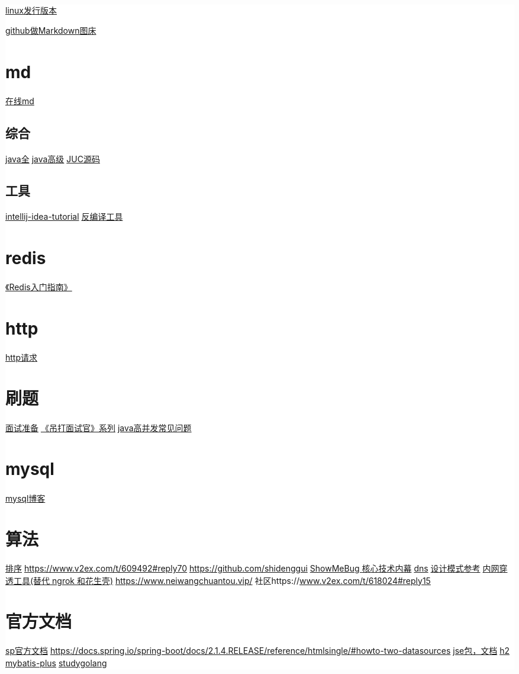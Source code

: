 
[linux发行版本](http://www.distrowatch.org/)

[github做Markdown图床](https://www.jianshu.com/p/33eeacac3344)

# md
[在线md](https://stackedit.io/app#)


## 综合
[java全](https://chanshiyu.gitbook.io/blog/hou-duan/java)
[java高级](https://blog.csdn.net/weixin_42213903/article/details/99114232)
[JUC源码](https://blog.csdn.net/weixin_41973131/category_9287477.html)
## 工具
[intellij-idea-tutorial](http://wiki.jikexueyuan.com/project/intellij-idea-tutorial/ubuntu-install.html)
[反编译工具](http://java-decompiler.github.io/)




# redis
[《Redis入门指南》](https://github.com/luin/redis-book-assets)
# http
[http请求](http://coolaf.com/)
# 刷题
[面试准备](https://github.com/CyC2018/CS-Notes)
[《吊打面试官》系列](https://www.cnblogs.com/aobing/p/11801118.html#4416994)
[java高并发常见问题](http://www.yayihouse.com/yayishuwu/book/57)
# mysql
[mysql博客](https://www.cnblogs.com/liang545621/p/9400104.html)
# 算法
[排序](https://mp.weixin.qq.com/s?__biz=MzI3ODcxMzQzMw==&mid=2247486547&idx=1&sn=e8ae3bfc43238b19062639846afd99e6&scene=21#wechat_redirect)
https://www.v2ex.com/t/609492#reply70
https://github.com/shidenggui
[ShowMeBug 核心技术内幕](https://www.v2ex.com/t/617216#reply17)
[dns](https://www.cnblogs.com/cobbliu/category/443082.html)
[设计模式参考](http://javavipblog.com/categories/%E8%AE%BE%E8%AE%A1%E6%A8%A1%E5%BC%8F/)
[内网穿透工具(替代 ngrok 和花生壳)](https://www.v2ex.com/t/617484#reply95)
https://www.neiwangchuantou.vip/
社区https://www.v2ex.com/t/618024#reply15

# 官方文档
[sp官方文档](https://docs.spring.io/spring-boot/docs/2.0.0.RELEASE/reference/htmlsingle/#howto-two-datasources)
https://docs.spring.io/spring-boot/docs/2.1.4.RELEASE/reference/htmlsingle/#howto-two-datasources
[jse包，文档](https://docs.oracle.com/en/java/javase/11/docs/api/java.base/module-summary.html)
[h2](http://h2database.com/html/tutorial.html#android)
[mybatis-plus](https://github.com/baomidou/mybatis-plus-doc/tree/master/guide)
[studygolang](https://studygolang.com/)
